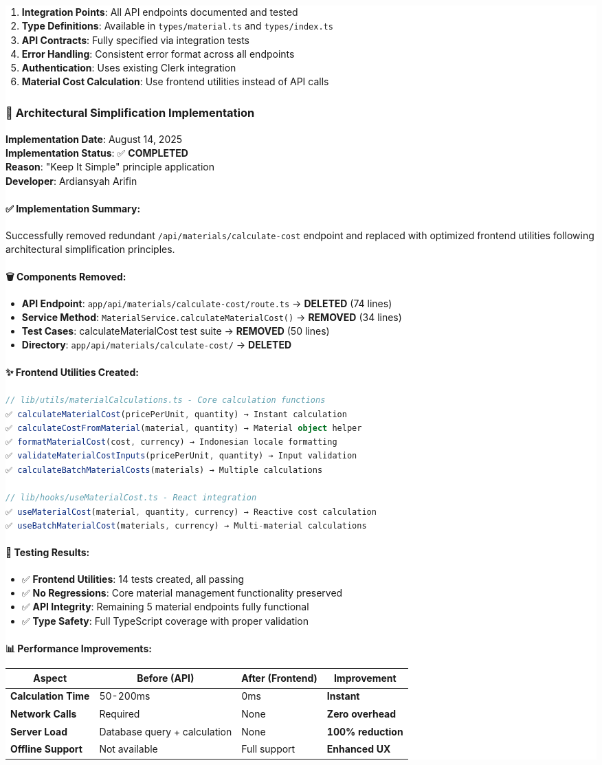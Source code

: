 1. **Integration Points**: All API endpoints documented and tested
2. **Type Definitions**: Available in `types/material.ts` and `types/index.ts`
3. **API Contracts**: Fully specified via integration tests
4. **Error Handling**: Consistent error format across all endpoints
5. **Authentication**: Uses existing Clerk integration
6. **Material Cost Calculation**: Use frontend utilities instead of API calls

### 🎯 **Architectural Simplification Implementation**

**Implementation Date**: August 14, 2025  
**Implementation Status**: ✅ **COMPLETED**  
**Reason**: "Keep It Simple" principle application  
**Developer**: Ardiansyah Arifin

#### **✅ Implementation Summary**:
Successfully removed redundant `/api/materials/calculate-cost` endpoint and replaced with optimized frontend utilities following architectural simplification principles.

#### **🗑️ Components Removed**:
- **API Endpoint**: `app/api/materials/calculate-cost/route.ts` → **DELETED** (74 lines)
- **Service Method**: `MaterialService.calculateMaterialCost()` → **REMOVED** (34 lines)  
- **Test Cases**: calculateMaterialCost test suite → **REMOVED** (50 lines)
- **Directory**: `app/api/materials/calculate-cost/` → **DELETED**

#### **✨ Frontend Utilities Created**:
```typescript
// lib/utils/materialCalculations.ts - Core calculation functions
✅ calculateMaterialCost(pricePerUnit, quantity) → Instant calculation
✅ calculateCostFromMaterial(material, quantity) → Material object helper  
✅ formatMaterialCost(cost, currency) → Indonesian locale formatting
✅ validateMaterialCostInputs(pricePerUnit, quantity) → Input validation
✅ calculateBatchMaterialCosts(materials) → Multiple calculations

// lib/hooks/useMaterialCost.ts - React integration  
✅ useMaterialCost(material, quantity, currency) → Reactive cost calculation
✅ useBatchMaterialCost(materials, currency) → Multi-material calculations
```

#### **🧪 Testing Results**:
- ✅ **Frontend Utilities**: 14 tests created, all passing
- ✅ **No Regressions**: Core material management functionality preserved
- ✅ **API Integrity**: Remaining 5 material endpoints fully functional
- ✅ **Type Safety**: Full TypeScript coverage with proper validation

#### **📊 Performance Improvements**:
| **Aspect** | **Before (API)** | **After (Frontend)** | **Improvement** |
|------------|------------------|----------------------|-----------------|
| **Calculation Time** | 50-200ms | 0ms | **Instant** |
| **Network Calls** | Required | None | **Zero overhead** |
| **Server Load** | Database query + calculation | None | **100% reduction** |
| **Offline Support** | Not available | Full support | **Enhanced UX** |
